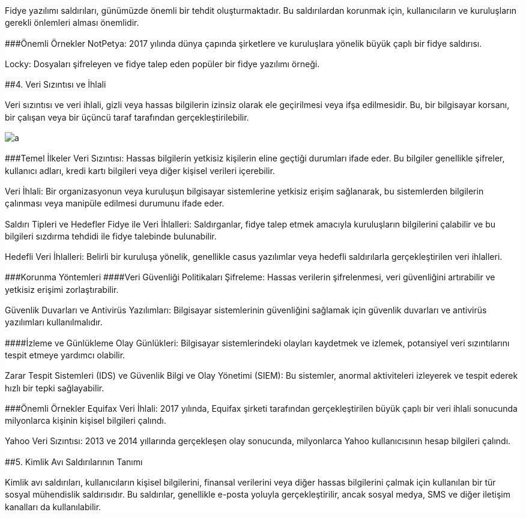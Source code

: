Fidye yazılımı saldırıları, günümüzde önemli bir tehdit oluşturmaktadır. Bu saldırılardan korunmak için, kullanıcıların ve kuruluşların gerekli önlemleri alması önemlidir.

###Önemli Örnekler
NotPetya: 2017 yılında dünya çapında şirketlere ve kuruluşlara yönelik büyük çaplı bir fidye saldırısı.

Locky: Dosyaları şifreleyen ve fidye talep eden popüler bir fidye yazılımı örneği.


##4. Veri Sızıntısı ve İhlali

Veri sızıntısı ve veri ihlali, gizli veya hassas bilgilerin izinsiz olarak ele geçirilmesi veya ifşa edilmesidir. Bu, bir bilgisayar korsanı, bir çalışan veya bir üçüncü taraf tarafından gerçekleştirilebilir.

![a](https://www.kvkk.gov.tr/SharedFolderServer/ContentImages/83e4ea11-52c7-416c-9618-da0ab55398a7.jpg)

###Temel İlkeler
Veri Sızıntısı: Hassas bilgilerin yetkisiz kişilerin eline geçtiği durumları ifade eder. Bu bilgiler genellikle şifreler, kullanıcı adları, kredi kartı bilgileri veya diğer kişisel verileri içerebilir.

Veri İhlali: Bir organizasyonun veya kuruluşun bilgisayar sistemlerine yetkisiz erişim sağlanarak, bu sistemlerden bilgilerin çalınması veya manipüle edilmesi durumunu ifade eder.

Saldırı Tipleri ve Hedefler
Fidye ile Veri İhlalleri: Saldırganlar, fidye talep etmek amacıyla kuruluşların bilgilerini çalabilir ve bu bilgileri sızdırma tehdidi ile fidye talebinde bulunabilir.

Hedefli Veri İhlalleri: Belirli bir kuruluşa yönelik, genellikle casus yazılımlar veya hedefli saldırılarla gerçekleştirilen veri ihlalleri.

###Korunma Yöntemleri
####Veri Güvenliği Politikaları
Şifreleme: Hassas verilerin şifrelenmesi, veri güvenliğini artırabilir ve yetkisiz erişimi zorlaştırabilir.

Güvenlik Duvarları ve Antivirüs Yazılımları: Bilgisayar sistemlerinin güvenliğini sağlamak için güvenlik duvarları ve antivirüs yazılımları kullanılmalıdır.

####İzleme ve Günlükleme
Olay Günlükleri: Bilgisayar sistemlerindeki olayları kaydetmek ve izlemek, potansiyel veri sızıntılarını tespit etmeye yardımcı olabilir.

Zarar Tespit Sistemleri (IDS) ve Güvenlik Bilgi ve Olay Yönetimi (SIEM): Bu sistemler, anormal aktiviteleri izleyerek ve tespit ederek hızlı bir tepki sağlayabilir.

###Önemli Örnekler
Equifax Veri İhlali: 2017 yılında, Equifax şirketi tarafından gerçekleştirilen büyük çaplı bir veri ihlali sonucunda milyonlarca kişinin kişisel bilgileri çalındı.

Yahoo Veri Sızıntısı: 2013 ve 2014 yıllarında gerçekleşen olay sonucunda, milyonlarca Yahoo kullanıcısının hesap bilgileri çalındı.


##5. Kimlik Avı Saldırılarının Tanımı

Kimlik avı saldırıları, kullanıcıların kişisel bilgilerini, finansal verilerini veya diğer hassas bilgilerini çalmak için kullanılan bir tür sosyal mühendislik saldırısıdır. Bu saldırılar, genellikle e-posta yoluyla gerçekleştirilir, ancak sosyal medya, SMS ve diğer iletişim kanalları da kullanılabilir.
